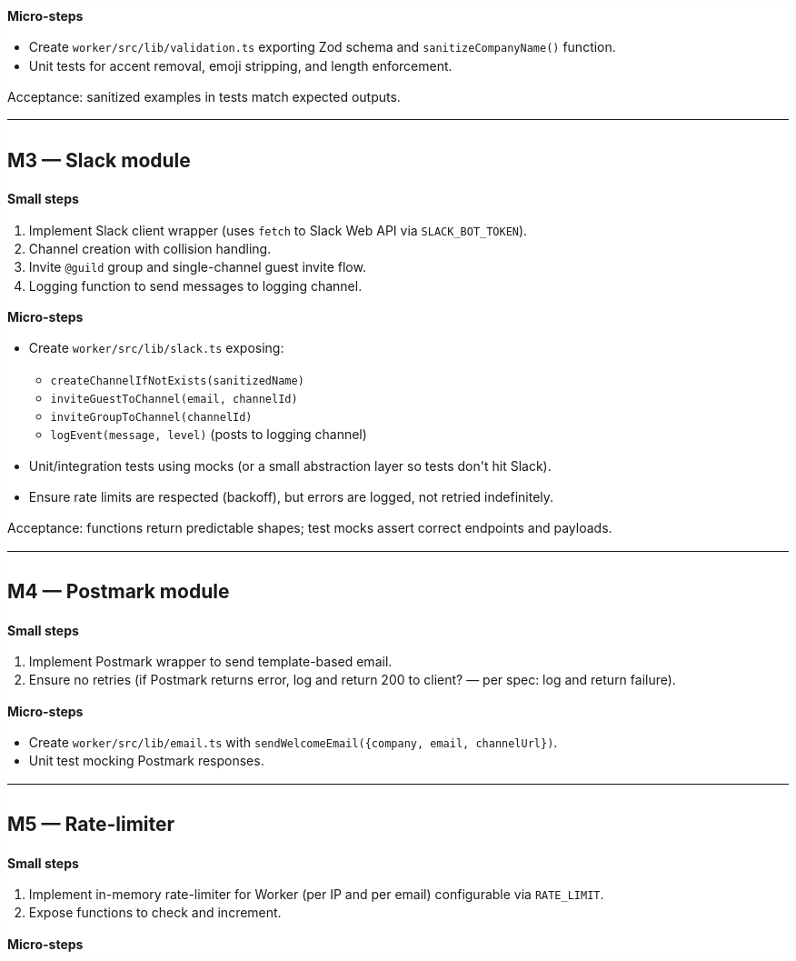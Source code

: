 **Micro-steps**

* Create `worker/src/lib/validation.ts` exporting Zod schema and `sanitizeCompanyName()` function.
* Unit tests for accent removal, emoji stripping, and length enforcement.

Acceptance: sanitized examples in tests match expected outputs.

---

## M3 — Slack module

**Small steps**

1. Implement Slack client wrapper (uses `fetch` to Slack Web API via `SLACK_BOT_TOKEN`).
2. Channel creation with collision handling.
3. Invite `@guild` group and single-channel guest invite flow.
4. Logging function to send messages to logging channel.

**Micro-steps**

* Create `worker/src/lib/slack.ts` exposing:

  * `createChannelIfNotExists(sanitizedName)`
  * `inviteGuestToChannel(email, channelId)`
  * `inviteGroupToChannel(channelId)`
  * `logEvent(message, level)` (posts to logging channel)
* Unit/integration tests using mocks (or a small abstraction layer so tests don't hit Slack).
* Ensure rate limits are respected (backoff), but errors are logged, not retried indefinitely.

Acceptance: functions return predictable shapes; test mocks assert correct endpoints and payloads.

---

## M4 — Postmark module

**Small steps**

1. Implement Postmark wrapper to send template-based email.
2. Ensure no retries (if Postmark returns error, log and return 200 to client? — per spec: log and return failure).

**Micro-steps**

* Create `worker/src/lib/email.ts` with `sendWelcomeEmail({company, email, channelUrl})`.
* Unit test mocking Postmark responses.

---

## M5 — Rate-limiter

**Small steps**

1. Implement in-memory rate-limiter for Worker (per IP and per email) configurable via `RATE_LIMIT`.
2. Expose functions to check and increment.

**Micro-steps**
